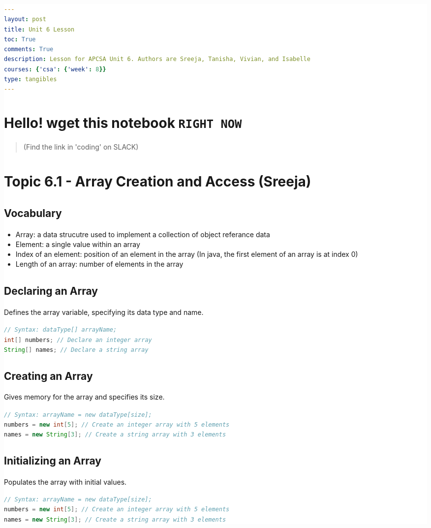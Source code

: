```yaml
---
layout: post
title: Unit 6 Lesson
toc: True
comments: True
description: Lesson for APCSA Unit 6. Authors are Sreeja, Tanisha, Vivian, and Isabelle
courses: {'csa': {'week': 8}}
type: tangibles
---
```


# Hello! wget this notebook `RIGHT NOW` 
> (Find the link in 'coding' on SLACK)

# Topic 6.1 - Array Creation and Access (Sreeja)

## Vocabulary
- Array: a data strucutre used to implement a collection of object referance data
- Element: a single value within an array
- Index of an element: position of an element in the array
(In java, the first element of an array is at index 0)
- Length of an array: number of elements in the array

## Declaring an Array
Defines the array variable, specifying its data type and name.


```Java
// Syntax: dataType[] arrayName;
int[] numbers; // Declare an integer array
String[] names; // Declare a string array
```

## Creating an Array
Gives memory for the array and specifies its size.


```Java
// Syntax: arrayName = new dataType[size];
numbers = new int[5]; // Create an integer array with 5 elements
names = new String[3]; // Create a string array with 3 elements
```

## Initializing an Array
Populates the array with initial values.


```Java
// Syntax: arrayName = new dataType[size];
numbers = new int[5]; // Create an integer array with 5 elements
names = new String[3]; // Create a string array with 3 elements
```

